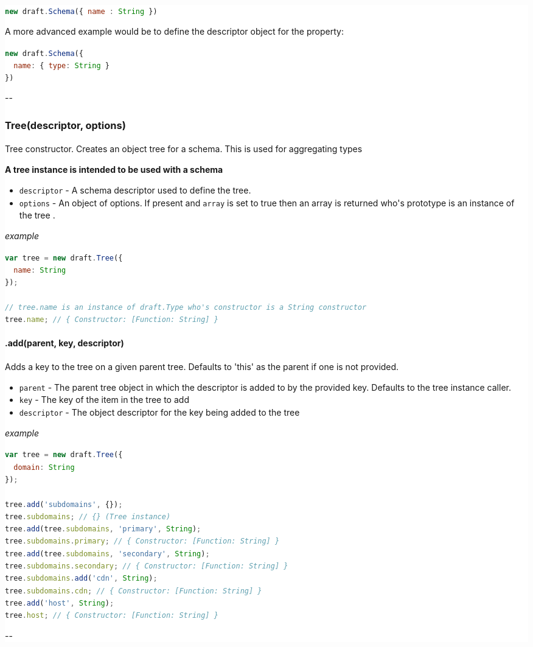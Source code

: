 ```js
new draft.Schema({ name : String })
```

A more advanced example would be to define the descriptor object for the property:

```js
new draft.Schema({
  name: { type: String }
})
```

--

### Tree(descriptor, options)

Tree constructor.
Creates an object tree for a schema. This is used for aggregating types

**A tree instance is intended to be used with a schema**

* `descriptor` - A schema descriptor used to define the tree.
* `options` - An object of options. If present and `array` is set to true then an array is returned who's prototype is an instance of the tree .

*example*

```js
var tree = new draft.Tree({
  name: String
});

// tree.name is an instance of draft.Type who's constructor is a String constructor
tree.name; // { Constructor: [Function: String] }
```

#### .add(parent, key, descriptor)

Adds a key to the tree on a given parent tree. 
Defaults to 'this' as the parent if one is not provided.

* `parent` - The parent tree object in which the descriptor is added to by the provided key. Defaults to the tree instance caller.
* `key` - The key of the item in the tree to add
* `descriptor` - The object descriptor for the key being added to the tree

*example*

```js
var tree = new draft.Tree({
  domain: String
});

tree.add('subdomains', {});
tree.subdomains; // {} (Tree instance)
tree.add(tree.subdomains, 'primary', String);
tree.subdomains.primary; // { Constructor: [Function: String] }
tree.add(tree.subdomains, 'secondary', String);
tree.subdomains.secondary; // { Constructor: [Function: String] }
tree.subdomains.add('cdn', String);
tree.subdomains.cdn; // { Constructor: [Function: String] }
tree.add('host', String);
tree.host; // { Constructor: [Function: String] }
```
--
